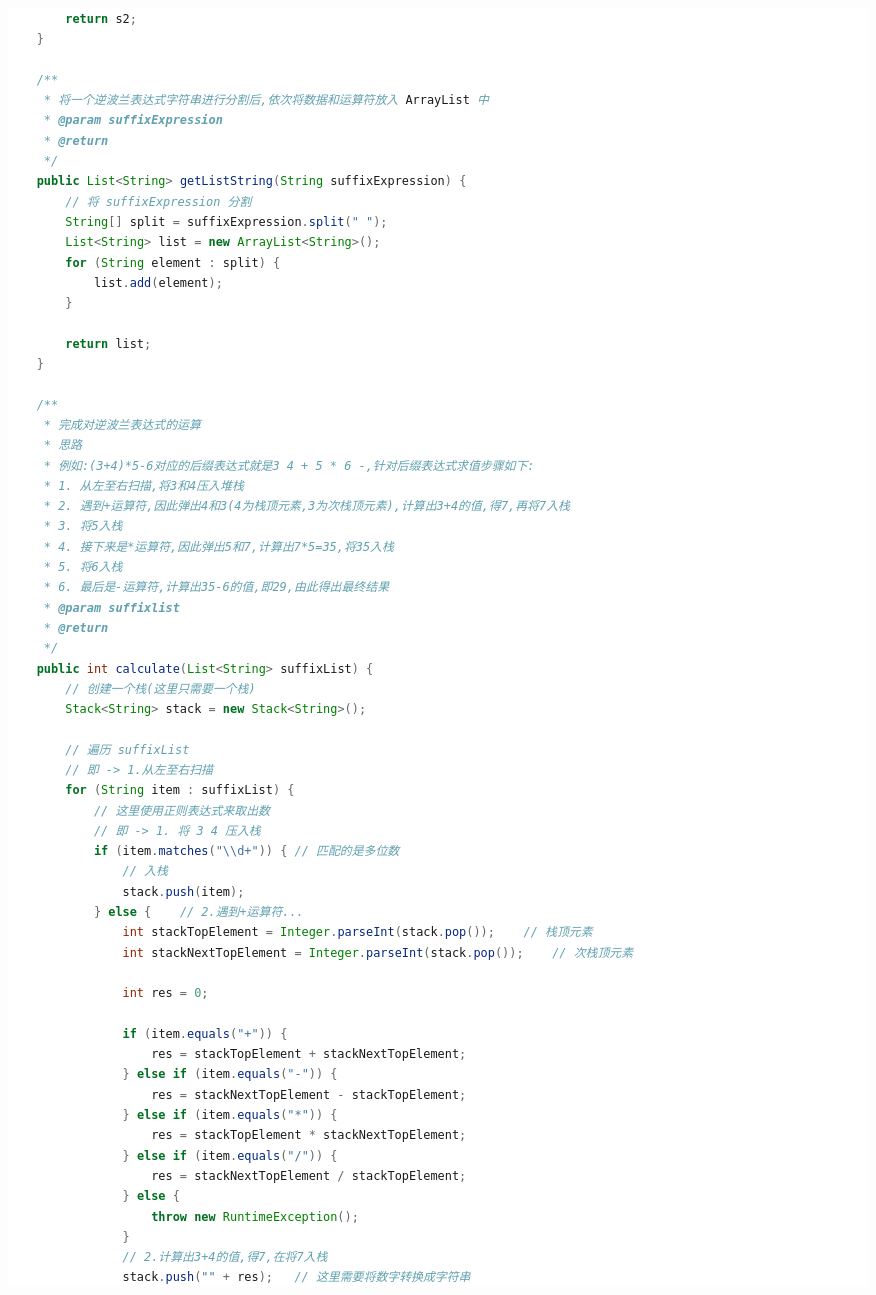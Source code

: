 ```JAVA
		return s2;
	}

	/**
	 * 将一个逆波兰表达式字符串进行分割后,依次将数据和运算符放入 ArrayList 中
	 * @param suffixExpression
	 * @return
	 */
	public List<String> getListString(String suffixExpression) {
		// 将 suffixExpression 分割
		String[] split = suffixExpression.split(" ");
		List<String> list = new ArrayList<String>();
		for (String element : split) {
			list.add(element);
		}

		return list;
	}

	/**
	 * 完成对逆波兰表达式的运算
	 * 思路
	 * 例如:(3+4)*5-6对应的后缀表达式就是3 4 + 5 * 6 -,针对后缀表达式求值步骤如下:
	 * 1. 从左至右扫描,将3和4压入堆栈
	 * 2. 遇到+运算符,因此弹出4和3(4为栈顶元素,3为次栈顶元素),计算出3+4的值,得7,再将7入栈
	 * 3. 将5入栈
	 * 4. 接下来是*运算符,因此弹出5和7,计算出7*5=35,将35入栈
	 * 5. 将6入栈
	 * 6. 最后是-运算符,计算出35-6的值,即29,由此得出最终结果
	 * @param suffixlist
	 * @return
	 */
	public int calculate(List<String> suffixList) {
		// 创建一个栈(这里只需要一个栈)
		Stack<String> stack = new Stack<String>();

		// 遍历 suffixList
		// 即 -> 1.从左至右扫描
		for (String item : suffixList) {
			// 这里使用正则表达式来取出数
			// 即 -> 1. 将 3 4 压入栈
			if (item.matches("\\d+")) {	// 匹配的是多位数
				// 入栈
				stack.push(item);
			} else {	// 2.遇到+运算符...
				int stackTopElement = Integer.parseInt(stack.pop());	// 栈顶元素
				int stackNextTopElement = Integer.parseInt(stack.pop());	// 次栈顶元素

				int res = 0;

				if (item.equals("+")) {
					res = stackTopElement + stackNextTopElement;
				} else if (item.equals("-")) {
					res = stackNextTopElement - stackTopElement;
				} else if (item.equals("*")) {
					res = stackTopElement * stackNextTopElement;
				} else if (item.equals("/")) {
					res = stackNextTopElement / stackTopElement;
				} else {
					throw new RuntimeException();
				}
				// 2.计算出3+4的值,得7,在将7入栈
				stack.push("" + res);	// 这里需要将数字转换成字符串
```